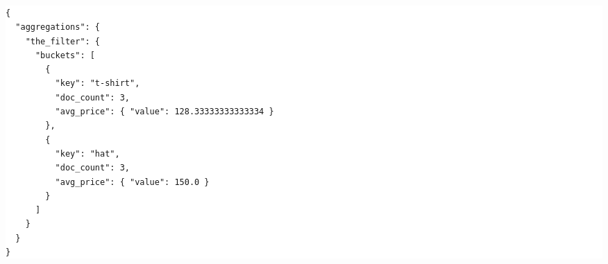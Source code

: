 ```console-result
{
  "aggregations": {
    "the_filter": {
      "buckets": [
        {
          "key": "t-shirt",
          "doc_count": 3,
          "avg_price": { "value": 128.33333333333334 }
        },
        {
          "key": "hat",
          "doc_count": 3,
          "avg_price": { "value": 150.0 }
        }
      ]
    }
  }
}
```


